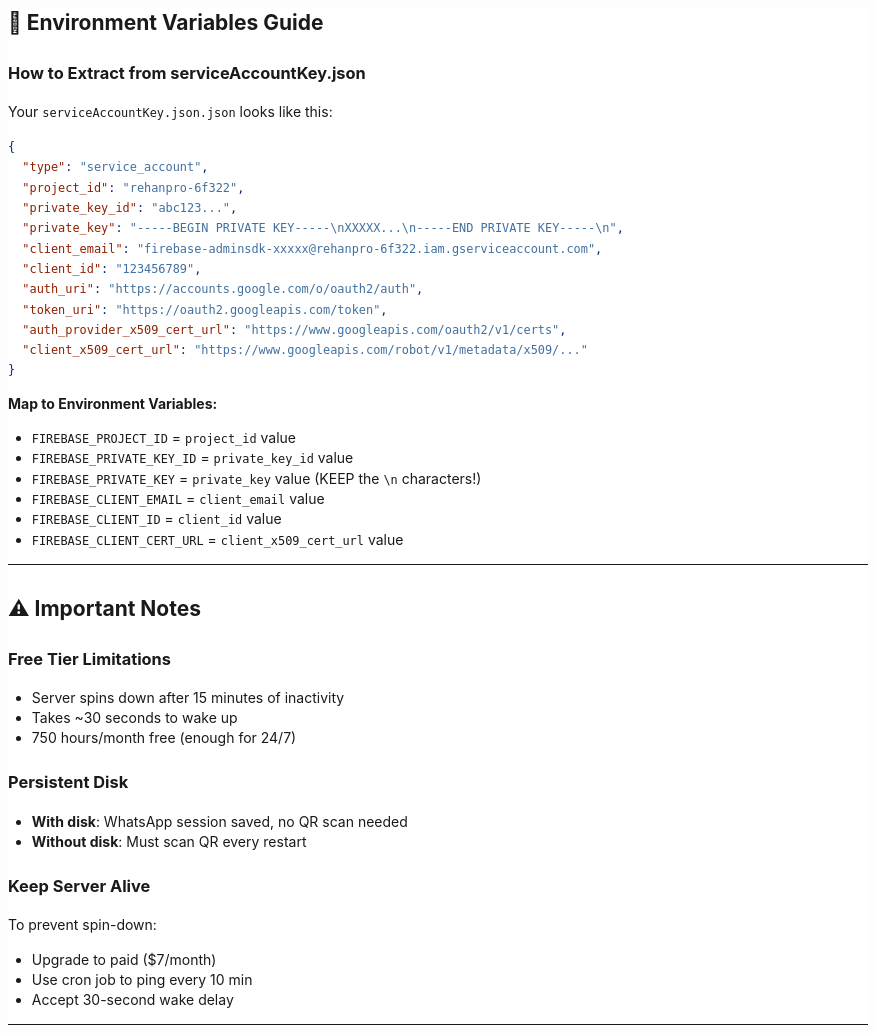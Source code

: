 
## 🔧 Environment Variables Guide

### How to Extract from serviceAccountKey.json

Your `serviceAccountKey.json.json` looks like this:

```json
{
  "type": "service_account",
  "project_id": "rehanpro-6f322",
  "private_key_id": "abc123...",
  "private_key": "-----BEGIN PRIVATE KEY-----\nXXXXX...\n-----END PRIVATE KEY-----\n",
  "client_email": "firebase-adminsdk-xxxxx@rehanpro-6f322.iam.gserviceaccount.com",
  "client_id": "123456789",
  "auth_uri": "https://accounts.google.com/o/oauth2/auth",
  "token_uri": "https://oauth2.googleapis.com/token",
  "auth_provider_x509_cert_url": "https://www.googleapis.com/oauth2/v1/certs",
  "client_x509_cert_url": "https://www.googleapis.com/robot/v1/metadata/x509/..."
}
```

**Map to Environment Variables:**

- `FIREBASE_PROJECT_ID` = `project_id` value
- `FIREBASE_PRIVATE_KEY_ID` = `private_key_id` value
- `FIREBASE_PRIVATE_KEY` = `private_key` value (KEEP the `\n` characters!)
- `FIREBASE_CLIENT_EMAIL` = `client_email` value
- `FIREBASE_CLIENT_ID` = `client_id` value
- `FIREBASE_CLIENT_CERT_URL` = `client_x509_cert_url` value

---

## ⚠️ Important Notes

### Free Tier Limitations
- Server spins down after 15 minutes of inactivity
- Takes ~30 seconds to wake up
- 750 hours/month free (enough for 24/7)

### Persistent Disk
- **With disk**: WhatsApp session saved, no QR scan needed
- **Without disk**: Must scan QR every restart

### Keep Server Alive
To prevent spin-down:
- Upgrade to paid ($7/month)
- Use cron job to ping every 10 min
- Accept 30-second wake delay

---
